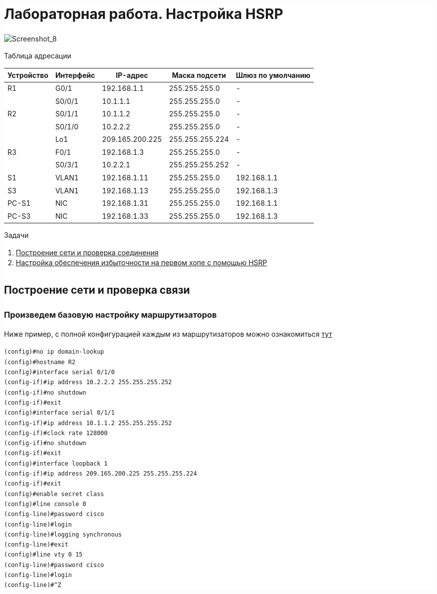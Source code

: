 # Лабораторная работа. Настройка HSRP

![Screenshot_8](C:\Users\s.honda\Downloads\Screenshot_8.png)

Таблица адресации

| Устройство | Интерфейс | IP-адрес        | Маска подсети   | Шлюз по умолчанию |
| ---------- | --------- | --------------- | --------------- | ----------------- |
| R1         | G0/1      | 192.168.1.1     | 255.255.255.0   | -                 |
|            | S0/0/1    | 10.1.1.1        | 255.255.255.0   | -                 |
| R2         | S0/1/1    | 10.1.1.2        | 255.255.255.0   | -                 |
|            | S0/1/0    | 10.2.2.2        | 255.255.255.0   | -                 |
|            | Lo1       | 209.165.200.225 | 255.255.255.224 | -                 |
| R3         | F0/1      | 192.168.1.3     | 255.255.255.0   | -                 |
|            | S0/3/1    | 10.2.2.1        | 255.255.255.252 | -                 |
| S1         | VLAN1     | 192.168.1.11    | 255.255.255.0   | 192.168.1.1       |
| S3         | VLAN1     | 192.168.1.13    | 255.255.255.0   | 192.168.1.3       |
| PC-S1      | NIC       | 192.168.1.31    | 255.255.255.0   | 192.168.1.1       |
| PC-S3      | NIC       | 192.168.1.33    | 255.255.255.0   | 192.168.1.3       |

Задачи

1. [Построение сети и проверка соединения](#HSRP1)
2. [Настройка обеспечения избыточности на первом хопе с помощью HSRP](#HSRP2)

## Построение сети и проверка связи<a name="HSRP1"></a>

### Произведем базовую настройку маршрутизаторов

Ниже пример, с полной конфигурацией каждым из маршрутизаторов можно ознакомиться [тут]()

```
(config)#no ip domain-lookup 
(config)#hostname R2 
(config)#interface serial 0/1/0
(config-if)#ip address 10.2.2.2 255.255.255.252
(config-if)#no shutdown
(config-if)#exit
(config)#interface serial 0/1/1
(config-if)#ip address 10.1.1.2 255.255.255.252
(config-if)#clock rate 128000
(config-if)#no shutdown
(config-if)#exit
(config)#interface loopback 1
(config-if)#ip address 209.165.200.225 255.255.255.224
(config-if)#exit
(config)#enable secret class
(config)#line console 0
(config-line)#password cisco
(config-line)#login
(config-line)#logging synchronous
(config-line)#exit
(config)#line vty 0 15
(config-line)#password cisco
(config-line)#login
(config-line)#^Z
```